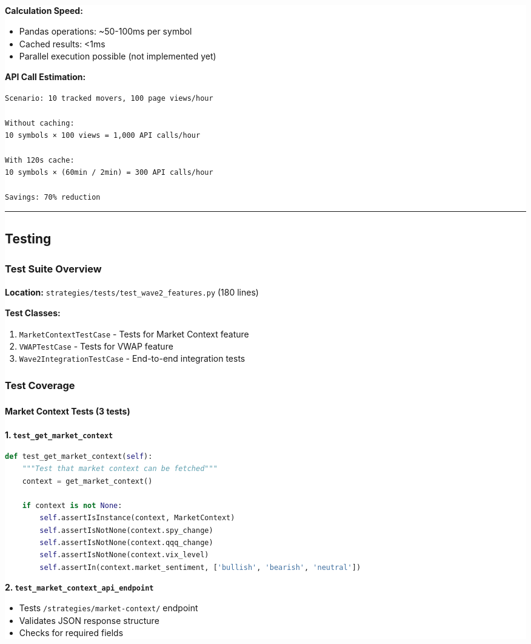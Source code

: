 **Calculation Speed:**
- Pandas operations: ~50-100ms per symbol
- Cached results: <1ms
- Parallel execution possible (not implemented yet)

**API Call Estimation:**
```
Scenario: 10 tracked movers, 100 page views/hour

Without caching:
10 symbols × 100 views = 1,000 API calls/hour

With 120s cache:
10 symbols × (60min / 2min) = 300 API calls/hour

Savings: 70% reduction
```

---

## Testing

### Test Suite Overview

**Location:** `strategies/tests/test_wave2_features.py` (180 lines)

**Test Classes:**
1. `MarketContextTestCase` - Tests for Market Context feature
2. `VWAPTestCase` - Tests for VWAP feature
3. `Wave2IntegrationTestCase` - End-to-end integration tests

### Test Coverage

#### Market Context Tests (3 tests)

**1. `test_get_market_context`**
```python
def test_get_market_context(self):
    """Test that market context can be fetched"""
    context = get_market_context()

    if context is not None:
        self.assertIsInstance(context, MarketContext)
        self.assertIsNotNone(context.spy_change)
        self.assertIsNotNone(context.qqq_change)
        self.assertIsNotNone(context.vix_level)
        self.assertIn(context.market_sentiment, ['bullish', 'bearish', 'neutral'])
```

**2. `test_market_context_api_endpoint`**
- Tests `/strategies/market-context/` endpoint
- Validates JSON response structure
- Checks for required fields
